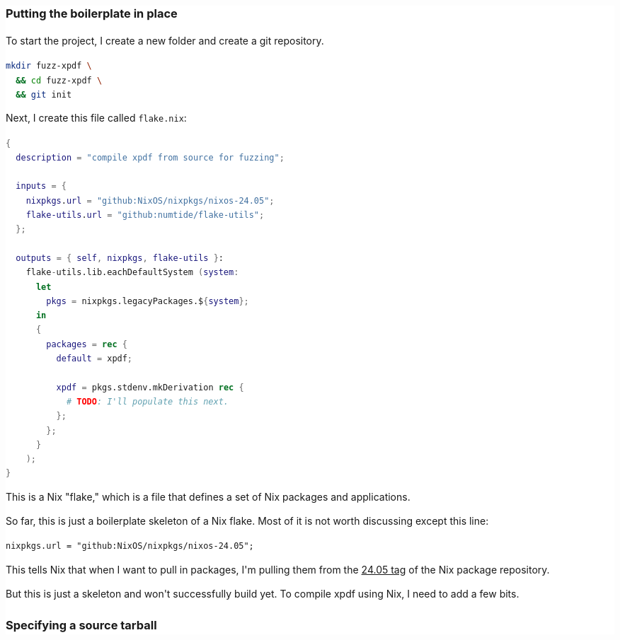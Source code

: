 ### Putting the boilerplate in place

To start the project, I create a new folder and create a git repository.

```bash
mkdir fuzz-xpdf \
  && cd fuzz-xpdf \
  && git init
```

Next, I create this file called `flake.nix`:

```nix
{
  description = "compile xpdf from source for fuzzing";

  inputs = {
    nixpkgs.url = "github:NixOS/nixpkgs/nixos-24.05";
    flake-utils.url = "github:numtide/flake-utils";
  };

  outputs = { self, nixpkgs, flake-utils }:
    flake-utils.lib.eachDefaultSystem (system:
      let
        pkgs = nixpkgs.legacyPackages.${system};
      in
      {
        packages = rec {
          default = xpdf;

          xpdf = pkgs.stdenv.mkDerivation rec {
            # TODO: I'll populate this next.
          };
        };
      }
    );
}
```

This is a Nix "flake," which is a file that defines a set of Nix packages and applications.

So far, this is just a boilerplate skeleton of a Nix flake. Most of it is not worth discussing except this line:

```
nixpkgs.url = "github:NixOS/nixpkgs/nixos-24.05";
```

This tells Nix that when I want to pull in packages, I'm pulling them from the [24.05 tag](https://github.com/NixOS/nixpkgs/tree/24.05) of the Nix package repository.

But this is just a skeleton and won't successfully build yet. To compile xpdf using Nix, I need to add a few bits.

### Specifying a source tarball
